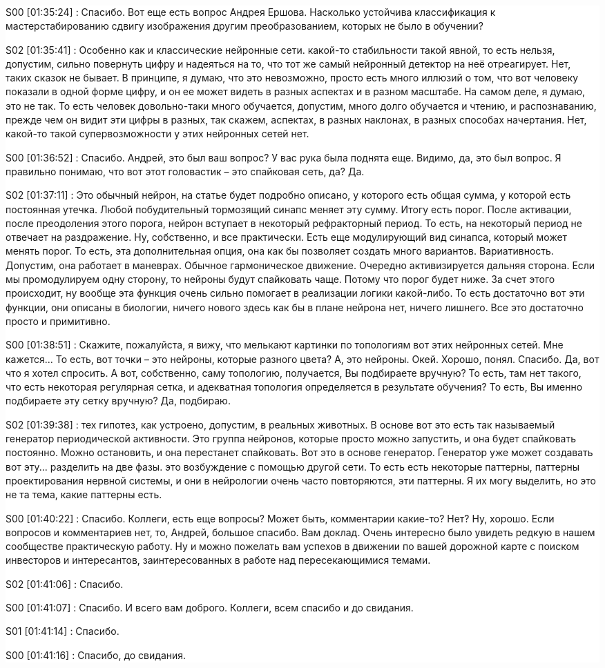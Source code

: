 S00 [01:35:24]  : Спасибо. Вот еще есть вопрос Андрея Ершова. Насколько устойчива классификация к мастерстабированию сдвигу изображения другим преобразованием, которых не было в обучении? 

S02 [01:35:41]  : Особенно как и классические нейронные сети. какой-то стабильности такой явной, то есть нельзя, допустим, сильно повернуть цифру и надеяться на то, что тот же самый нейронный детектор на неё отреагирует. Нет, таких сказок не бывает. В принципе, я думаю, что это невозможно, просто есть много иллюзий о том, что вот человеку показали в одной форме цифру, и он ее может видеть в разных аспектах и в разном масштабе. На самом деле, я думаю, это не так. То есть человек довольно-таки много обучается, допустим, много долго обучается и чтению, и распознаванию, прежде чем он видит эти цифры в разных, так скажем, аспектах, в разных наклонах, в разных способах начертания. Нет, какой-то такой супервозможности у этих нейронных сетей нет. 

S00 [01:36:52]  : Спасибо. Андрей, это был ваш вопрос? У вас рука была поднята еще. Видимо, да, это был вопрос. Я правильно понимаю, что вот этот головастик – это спайковая сеть, да? Да. 

S02 [01:37:11]  : Это обычный нейрон, на статье будет подробно описано, у которого есть общая сумма, у которой есть постоянная утечка. Любой побудительный тормозящий синапс меняет эту сумму. Итогу есть порог. После активации, после преодоления этого порога, нейрон вступает в некоторый рефракторный период. То есть, на некоторый период не отвечает на раздражение. Ну, собственно, и все практически. Есть еще модулирующий вид синапса, который может менять порог. То есть, эта дополнительная опция, она как бы позволяет создать много вариантов. Вариативность. Допустим, она работает в маневрах. Обычное гармоническое движение. Очередно активизируется дальняя сторона. Если мы промодулируем одну сторону, то нейроны будут спайковать чаще. Потому что порог будет ниже. За счет этого происходит, ну вообще эта функция очень сильно помогает в реализации логики какой-либо. То есть достаточно вот эти функции, они описаны в биологии, ничего нового здесь как бы в плане нейрона нет, ничего лишнего. Все это достаточно просто и примитивно. 

S00 [01:38:51]  : Скажите, пожалуйста, я вижу, что мелькают картинки по топологиям вот этих нейронных сетей. Мне кажется... То есть, вот точки – это нейроны, которые разного цвета? А, это нейроны. Окей. Хорошо, понял. Спасибо. Да, вот что я хотел спросить. А вот, собственно, саму топологию, получается, Вы подбираете вручную? То есть, там нет такого, что есть некоторая регулярная сетка, и адекватная топология определяется в результате обучения? То есть, Вы именно подбираете эту сетку вручную? Да, подбираю. 

S02 [01:39:38]  : тех гипотез, как устроено, допустим, в реальных животных. В основе вот это есть так называемый генератор периодической активности. Это группа нейронов, которые просто можно запустить, и она будет спайковать постоянно. Можно остановить, и она перестанет спайковать. Вот это в основе генератор. Генератор уже может создавать вот эту... разделить на две фазы. это возбуждение с помощью другой сети. То есть есть некоторые паттерны, паттерны проектирования нервной системы, и они в нейрологии очень часто повторяются, эти паттерны. Я их могу выделить, но это не та тема, какие паттерны есть. 

S00 [01:40:22]  : Спасибо. Коллеги, есть еще вопросы? Может быть, комментарии какие-то? Нет? Ну, хорошо. Если вопросов и комментариев нет, то, Андрей, большое спасибо. Вам доклад. Очень интересно было увидеть редкую в нашем сообществе практическую работу. Ну и можно пожелать вам успехов в движении по вашей дорожной карте с поиском инвесторов и интересантов, заинтересованных в работе над пересекающимися темами. 

S02 [01:41:06]  : Спасибо. 

S00 [01:41:07]  : Спасибо. И всего вам доброго. Коллеги, всем спасибо и до свидания. 

S01 [01:41:14]  : Спасибо. 

S00 [01:41:16]  : Спасибо, до свидания. 
